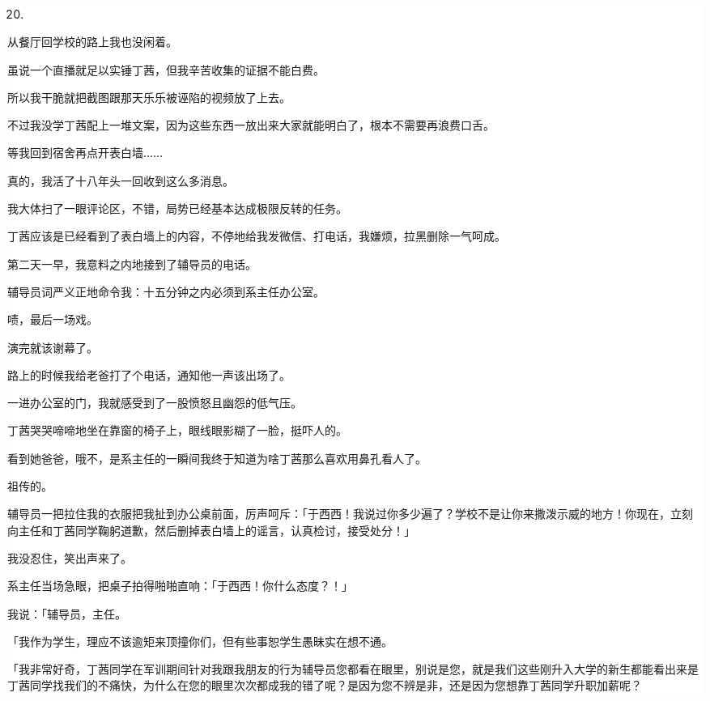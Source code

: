 20.


从餐厅回学校的路上我也没闲着。


虽说一个直播就足以实锤丁茜，但我辛苦收集的证据不能白费。


所以我干脆就把截图跟那天乐乐被诬陷的视频放了上去。


不过我没学丁茜配上一堆文案，因为这些东西一放出来大家就能明白了，根本不需要再浪费口舌。


等我回到宿舍再点开表白墙……


真的，我活了十八年头一回收到这么多消息。


我大体扫了一眼评论区，不错，局势已经基本达成极限反转的任务。


丁茜应该是已经看到了表白墙上的内容，不停地给我发微信、打电话，我嫌烦，拉黑删除一气呵成。


第二天一早，我意料之内地接到了辅导员的电话。


辅导员词严义正地命令我：十五分钟之内必须到系主任办公室。


啧，最后一场戏。


演完就该谢幕了。


路上的时候我给老爸打了个电话，通知他一声该出场了。


一进办公室的门，我就感受到了一股愤怒且幽怨的低气压。


丁茜哭哭啼啼地坐在靠窗的椅子上，眼线眼影糊了一脸，挺吓人的。


看到她爸爸，哦不，是系主任的一瞬间我终于知道为啥丁茜那么喜欢用鼻孔看人了。


祖传的。


辅导员一把拉住我的衣服把我扯到办公桌前面，厉声呵斥：「于西西！我说过你多少遍了？学校不是让你来撒泼示威的地方！你现在，立刻向主任和丁茜同学鞠躬道歉，然后删掉表白墙上的谣言，认真检讨，接受处分！」


我没忍住，笑出声来了。


系主任当场急眼，把桌子拍得啪啪直响：「于西西！你什么态度？！」


我说：「辅导员，主任。


「我作为学生，理应不该逾矩来顶撞你们，但有些事恕学生愚昧实在想不通。


「我非常好奇，丁茜同学在军训期间针对我跟我朋友的行为辅导员您都看在眼里，别说是您，就是我们这些刚升入大学的新生都能看出来是丁茜同学找我们的不痛快，为什么在您的眼里次次都成我的错了呢？是因为您不辨是非，还是因为您想靠丁茜同学升职加薪呢？
